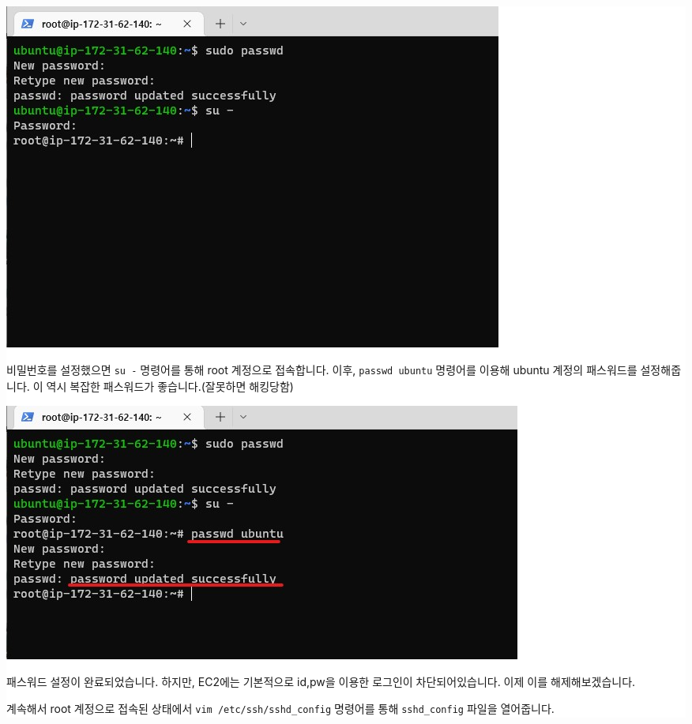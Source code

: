 ![image](./images/77.jpg)

비밀번호를 설정했으면 `su -` 명령어를 통해 root 계정으로 접속합니다. 이후, `passwd ubuntu` 명령어를 이용해 ubuntu 계정의 패스워드를 설정해줍니다. 이 역시 복잡한 패스워드가 좋습니다.(잘못하면 해킹당함)

![image](./images/78.jpg)

패스워드 설정이 완료되었습니다. 하지만, EC2에는 기본적으로 id,pw을 이용한 로그인이 차단되어있습니다. 이제 이를 해제해보겠습니다.

계속해서 root 계정으로 접속된 상태에서 `vim /etc/ssh/sshd_config` 명령어를 통해 `sshd_config` 파일을 열어줍니다.

